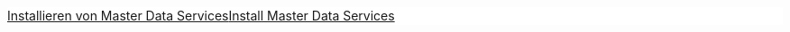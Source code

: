  [<span data-ttu-id="bbb8e-138">Installieren von Master Data Services</span><span class="sxs-lookup"><span data-stu-id="bbb8e-138">Install Master Data Services</span></span>](../../master-data-services/install-windows/install-master-data-services.md)  
  
  
